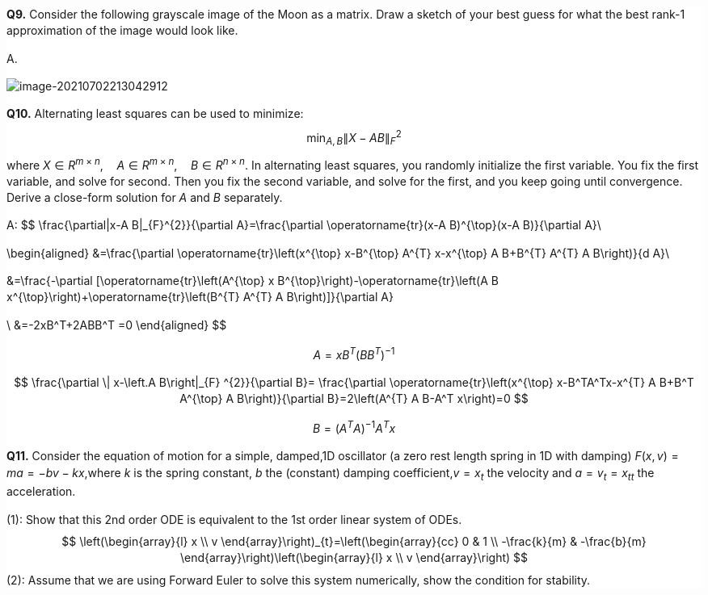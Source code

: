 **Q9.** Consider the following grayscale image of the Moon as a matrix. Draw a sketch of your best guess for what the best rank-1 approximation of the image would look like.

A. 

![image-20210702213042912](storage/Math/image-20210702213042912.png)

**Q10.** Alternating least squares can be used to minimize: 
$$
\min _{A, B}\|X-A B\|_{F}^{2}
$$
where $X \in R^{m \times n}, \quad A \in R^{m \times n}, \quad B \in R^{n \times n}$. In alternating least squares, you randomly initialize the first variable. You fix the first variable, and solve for second. Then you fix the second variable, and solve for the first, and you keep going until convergence. Derive a close-form solution for $A$ and $B$ separately.

A:
$$
\frac{\partial\|x-A B\|_{F}^{2}}{\partial A}=\frac{\partial \operatorname{tr}(x-A B)^{\top}(x-A B)}{\partial A}\\

\begin{aligned}
&=\frac{\partial \operatorname{tr}\left(x^{\top} x-B^{\top} A^{T} x-x^{\top} A B+B^{T} A^{T} A B\right)}{d A}\\


&=\frac{-\partial [\operatorname{tr}\left(A^{\top} x B^{\top}\right)-\operatorname{tr}\left(A B x^{\top}\right)+\operatorname{tr}\left(B^{T} A^{T} A B\right)]}{\partial A}

\\
&=-2xB^T+2ABB^T
=0
\end{aligned}
$$

$$
A=xB^T(BB^T)^{-1}
$$

$$
\frac{\partial \| x-\left.A B\right|_{F} ^{2}}{\partial B}=
\frac{\partial \operatorname{tr}\left(x^{\top} x-B^TA^Tx-x^{T} A B+B^T A^{\top} A B\right)}{\partial B}=2\left(A^{T} A B-A^T x\right)=0
$$

$$
B=(A^TA)^{-1}A^Tx
$$

**Q11.** Consider the equation of motion for a simple, damped,1D oscillator (a zero rest length spring in $1 \mathrm{D}$ with damping) $F(x, v)=m a=-b v-k x$,where $k$ is the spring constant, $b$ the (constant) damping coefficient,$v=x_{t}$ the velocity and $a=v_{t}=x_{t t}$ the acceleration.

(1): Show that this 2nd order ODE is equivalent to the 1st order linear system of ODEs.
$$
\left(\begin{array}{l}
x \\
v
\end{array}\right)_{t}=\left(\begin{array}{cc}
0 & 1 \\
-\frac{k}{m} & -\frac{b}{m}
\end{array}\right)\left(\begin{array}{l}
x \\
v
\end{array}\right)
$$
(2): Assume that we are using Forward Euler to solve this system numerically, show the condition for stability.
